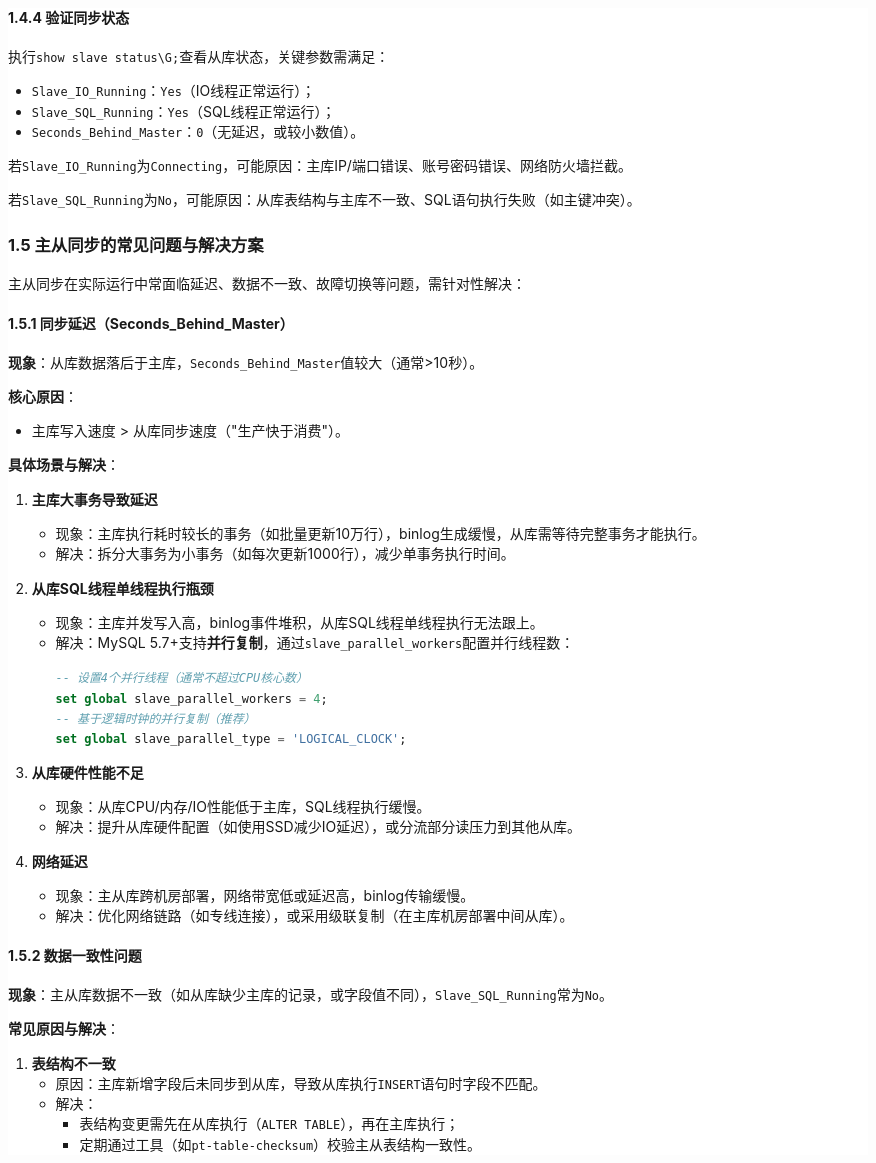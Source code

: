 
#### 1.4.4 验证同步状态

执行`show slave status\G;`查看从库状态，关键参数需满足：
- `Slave_IO_Running`：`Yes`（IO线程正常运行）；
- `Slave_SQL_Running`：`Yes`（SQL线程正常运行）；
- `Seconds_Behind_Master`：`0`（无延迟，或较小数值）。

若`Slave_IO_Running`为`Connecting`，可能原因：主库IP/端口错误、账号密码错误、网络防火墙拦截。

若`Slave_SQL_Running`为`No`，可能原因：从库表结构与主库不一致、SQL语句执行失败（如主键冲突）。


### 1.5 主从同步的常见问题与解决方案

主从同步在实际运行中常面临延迟、数据不一致、故障切换等问题，需针对性解决：


#### 1.5.1 同步延迟（Seconds_Behind_Master）

**现象**：从库数据落后于主库，`Seconds_Behind_Master`值较大（通常>10秒）。

**核心原因**：
- 主库写入速度 > 从库同步速度（"生产快于消费"）。

**具体场景与解决**：

1. **主库大事务导致延迟**  
   - 现象：主库执行耗时较长的事务（如批量更新10万行），binlog生成缓慢，从库需等待完整事务才能执行。  
   - 解决：拆分大事务为小事务（如每次更新1000行），减少单事务执行时间。

2. **从库SQL线程单线程执行瓶颈**  
   - 现象：主库并发写入高，binlog事件堆积，从库SQL线程单线程执行无法跟上。  
   - 解决：MySQL 5.7+支持**并行复制**，通过`slave_parallel_workers`配置并行线程数：
     ```sql
     -- 设置4个并行线程（通常不超过CPU核心数）
     set global slave_parallel_workers = 4;
     -- 基于逻辑时钟的并行复制（推荐）
     set global slave_parallel_type = 'LOGICAL_CLOCK';
     ```

3. **从库硬件性能不足**  
   - 现象：从库CPU/内存/IO性能低于主库，SQL线程执行缓慢。  
   - 解决：提升从库硬件配置（如使用SSD减少IO延迟），或分流部分读压力到其他从库。

4. **网络延迟**  
   - 现象：主从库跨机房部署，网络带宽低或延迟高，binlog传输缓慢。  
   - 解决：优化网络链路（如专线连接），或采用级联复制（在主库机房部署中间从库）。


#### 1.5.2 数据一致性问题

**现象**：主从库数据不一致（如从库缺少主库的记录，或字段值不同），`Slave_SQL_Running`常为`No`。

**常见原因与解决**：

1. **表结构不一致**  
   - 原因：主库新增字段后未同步到从库，导致从库执行`INSERT`语句时字段不匹配。  
   - 解决：
     - 表结构变更需先在从库执行（`ALTER TABLE`），再在主库执行；
     - 定期通过工具（如`pt-table-checksum`）校验主从表结构一致性。
